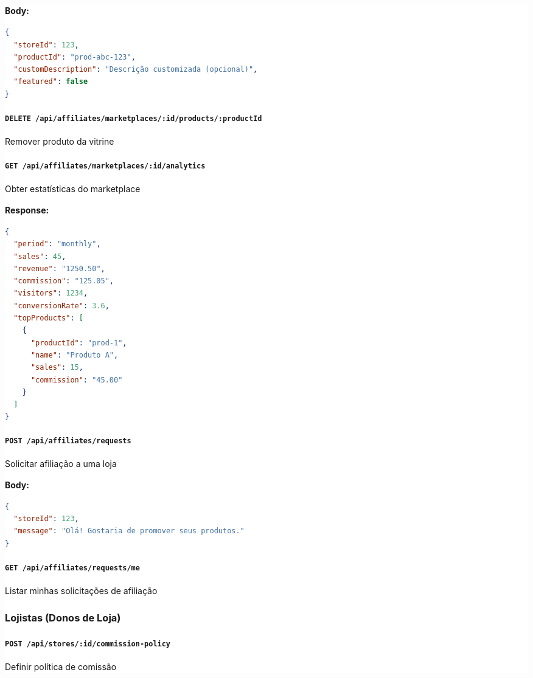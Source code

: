 **Body:**
```json
{
  "storeId": 123,
  "productId": "prod-abc-123",
  "customDescription": "Descrição customizada (opcional)",
  "featured": false
}
```

#### `DELETE /api/affiliates/marketplaces/:id/products/:productId`
Remover produto da vitrine

#### `GET /api/affiliates/marketplaces/:id/analytics`
Obter estatísticas do marketplace

**Response:**
```json
{
  "period": "monthly",
  "sales": 45,
  "revenue": "1250.50",
  "commission": "125.05",
  "visitors": 1234,
  "conversionRate": 3.6,
  "topProducts": [
    {
      "productId": "prod-1",
      "name": "Produto A",
      "sales": 15,
      "commission": "45.00"
    }
  ]
}
```

#### `POST /api/affiliates/requests`
Solicitar afiliação a uma loja

**Body:**
```json
{
  "storeId": 123,
  "message": "Olá! Gostaria de promover seus produtos."
}
```

#### `GET /api/affiliates/requests/me`
Listar minhas solicitações de afiliação

### Lojistas (Donos de Loja)

#### `POST /api/stores/:id/commission-policy`
Definir política de comissão
